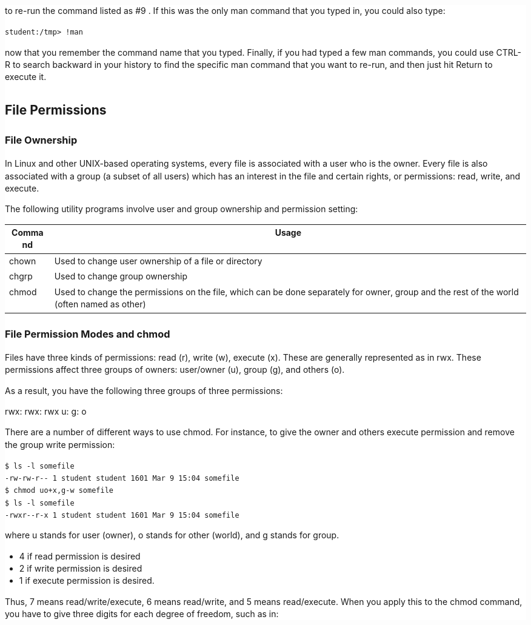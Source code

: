 to re-run the command listed as #9 . If this was the only man command that you typed in, you could also type:

    student:/tmp> !man

now that you remember the command name that you typed. Finally, if you had typed a few man commands, you could use CTRL-R to search backward in your history to find the specific man command that you want to re-run, and then just hit Return to execute it. 

## File Permissions ##

### File Ownership ###

In Linux and other UNIX-based operating systems, every file is associated with a user who is the owner. Every file is also associated with a group (a subset of all users) which has an interest in the file and certain rights, or permissions: read, write, and execute.

The following utility programs involve user and group ownership and permission setting: 

Command 	| Usage
----------- | ----------------------------------
chown |	Used to change user ownership of a file or directory
chgrp |	Used to change group ownership
chmod |	Used to change the permissions on the file, which can be done separately for owner, group and the rest of the world (often named as other)

### File Permission Modes and chmod ###

Files have three kinds of permissions: read (r), write (w), execute (x). These are generally represented as in rwx. These permissions affect three groups of owners: user/owner (u), group (g), and others (o).

As a result, you have the following three groups of three permissions:

rwx: rwx: rwx
 u:   g:   o

There are a number of different ways to use chmod. For instance, to give the owner and others execute permission and remove the group write permission:

    $ ls -l somefile
    -rw-rw-r-- 1 student student 1601 Mar 9 15:04 somefile
    $ chmod uo+x,g-w somefile
    $ ls -l somefile
    -rwxr--r-x 1 student student 1601 Mar 9 15:04 somefile

where u stands for user (owner), o stands for other (world), and g stands for group.

* 4 if read permission is desired
* 2 if write permission is desired
* 1 if execute permission is desired.

Thus, 7 means read/write/execute, 6 means read/write, and 5 means read/execute.
When you apply this to the chmod command, you have to give three digits for each degree of freedom, such as in:
